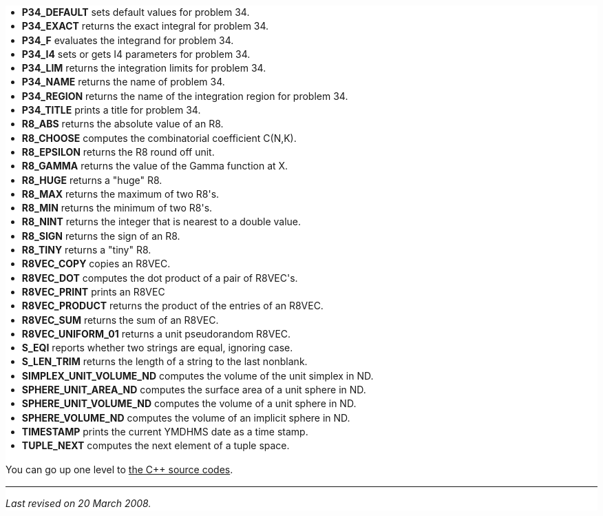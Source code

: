 -   **P34\_DEFAULT** sets default values for problem 34.
-   **P34\_EXACT** returns the exact integral for problem 34.
-   **P34\_F** evaluates the integrand for problem 34.
-   **P34\_I4** sets or gets I4 parameters for problem 34.
-   **P34\_LIM** returns the integration limits for problem 34.
-   **P34\_NAME** returns the name of problem 34.
-   **P34\_REGION** returns the name of the integration region for
    problem 34.
-   **P34\_TITLE** prints a title for problem 34.
-   **R8\_ABS** returns the absolute value of an R8.
-   **R8\_CHOOSE** computes the combinatorial coefficient C(N,K).
-   **R8\_EPSILON** returns the R8 round off unit.
-   **R8\_GAMMA** returns the value of the Gamma function at X.
-   **R8\_HUGE** returns a "huge" R8.
-   **R8\_MAX** returns the maximum of two R8's.
-   **R8\_MIN** returns the minimum of two R8's.
-   **R8\_NINT** returns the integer that is nearest to a double value.
-   **R8\_SIGN** returns the sign of an R8.
-   **R8\_TINY** returns a "tiny" R8.
-   **R8VEC\_COPY** copies an R8VEC.
-   **R8VEC\_DOT** computes the dot product of a pair of R8VEC's.
-   **R8VEC\_PRINT** prints an R8VEC
-   **R8VEC\_PRODUCT** returns the product of the entries of an R8VEC.
-   **R8VEC\_SUM** returns the sum of an R8VEC.
-   **R8VEC\_UNIFORM\_01** returns a unit pseudorandom R8VEC.
-   **S\_EQI** reports whether two strings are equal, ignoring case.
-   **S\_LEN\_TRIM** returns the length of a string to the last
    nonblank.
-   **SIMPLEX\_UNIT\_VOLUME\_ND** computes the volume of the unit
    simplex in ND.
-   **SPHERE\_UNIT\_AREA\_ND** computes the surface area of a unit
    sphere in ND.
-   **SPHERE\_UNIT\_VOLUME\_ND** computes the volume of a unit sphere in
    ND.
-   **SPHERE\_VOLUME\_ND** computes the volume of an implicit sphere in
    ND.
-   **TIMESTAMP** prints the current YMDHMS date as a time stamp.
-   **TUPLE\_NEXT** computes the next element of a tuple space.

You can go up one level to [the C++ source codes](../cpp_src.html).

------------------------------------------------------------------------

*Last revised on 20 March 2008.*
